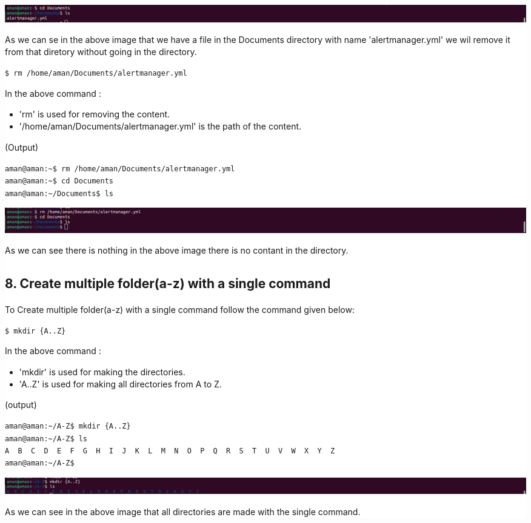 ![Alt text](10.png)

As we can se in the above image that we have a file in the Documents directory with name 'alertmanager.yml' we wil remove it from that diretory without going in the directory.

~~~
$ rm /home/aman/Documents/alertmanager.yml
~~~

In the above command :
- 'rm' is used for removing the content.
- '/home/aman/Documents/alertmanager.yml' is the path of the content.

(Output)
~~~
aman@aman:~$ rm /home/aman/Documents/alertmanager.yml
aman@aman:~$ cd Documents
aman@aman:~/Documents$ ls
~~~


![Alt text](11.png)

As we can see there is nothing in the above image there is no contant in the directory.

## 8. Create multiple folder(a-z) with a single command

To Create multiple folder(a-z) with a single command follow the command given below:
~~~
$ mkdir {A..Z}
~~~

In the above command :
- 'mkdir' is used for making the directories.
- 'A..Z' is used for making all directories from A to Z.

(output)

~~~
aman@aman:~/A-Z$ mkdir {A..Z}
aman@aman:~/A-Z$ ls
A  B  C  D  E  F  G  H  I  J  K  L  M  N  O  P  Q  R  S  T  U  V  W  X  Y  Z
aman@aman:~/A-Z$ 
~~~

![Alt text](12.png)

As we can see in the above image that all directories are made with the single command.





